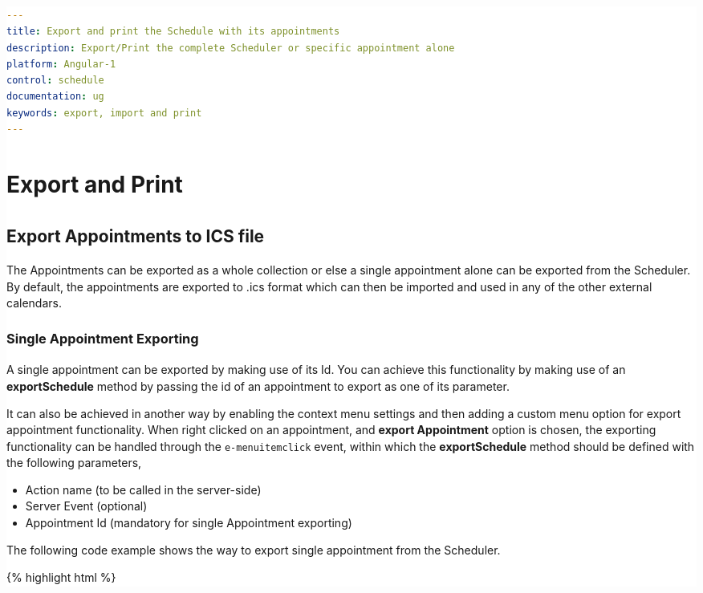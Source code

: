 ```yaml
---
title: Export and print the Schedule with its appointments	
description: Export/Print the complete Scheduler or specific appointment alone
platform: Angular-1
control: schedule
documentation: ug
keywords: export, import and print 
---
```

# Export and Print

## Export Appointments to ICS file

The Appointments can be exported as a whole collection or else a single appointment alone can be exported from the Scheduler. By default, the appointments are exported to .ics format which can then be imported and used in any of the other external calendars.

### Single Appointment Exporting

A single appointment can be exported by making use of its Id. You can achieve this functionality by making use of an **exportSchedule** method by passing the id of an appointment to export as one of its parameter. 

It can also be achieved in another way by enabling the context menu settings and then adding a custom menu option for export appointment functionality. When right clicked on an appointment, and **export Appointment** option is chosen, the exporting functionality can be handled through the `e-menuitemclick` event, within which the **exportSchedule** method should be defined with the following parameters,

* Action name (to be called in the server-side)
* Server Event (optional)
* Appointment Id (mandatory for single Appointment exporting)

The following code example shows the way to export single appointment from the Scheduler.

{% highlight html %}

<!DOCTYPE html>
<html lang="en" xmlns="http://www.w3.org/1999/xhtml" ng-app="ScheduleApp">
<head>
    <!-- Dependency file references -->
</head>
<body>
    <div ng-controller="ScheduleCtrl">
        <ej-schedule id="Schedule1" e-width="100%" e-height="525px" e-currentdate="setDate" e-appointmentsettings-datasource="dataManager" e-contextmenusettings-enable="true" e-menuitemclick="onMenuItemClick">
            <e-contextmenusettings-menuitems-appointment>
                <e-contextmenusettings-menuitems-appointment e-id="open" e-text="Open Appointment"></e-contextmenusettings-menuitems-appointment>
                <e-contextmenusettings-menuitems-appointment e-id="delete" e-text="Delete Appointment"></e-contextmenusettings-menuitems-appointment>
                <e-contextmenusettings-menuitems-appointment e-id="export" e-text="Export Appointment"></e-contextmenusettings-menuitems-appointment>
            </e-contextmenusettings-menuitems-appointment>
        </ej-schedule>
    </div>
    <script type="text/javascript">
    angular.module('ScheduleApp', ['ejangular']).controller('ScheduleCtrl', function ($scope) {
        $scope.dataManager = ej.DataManager({
            url: "Home/GetData",
            adaptor: new ej.UrlAdaptor()
        });